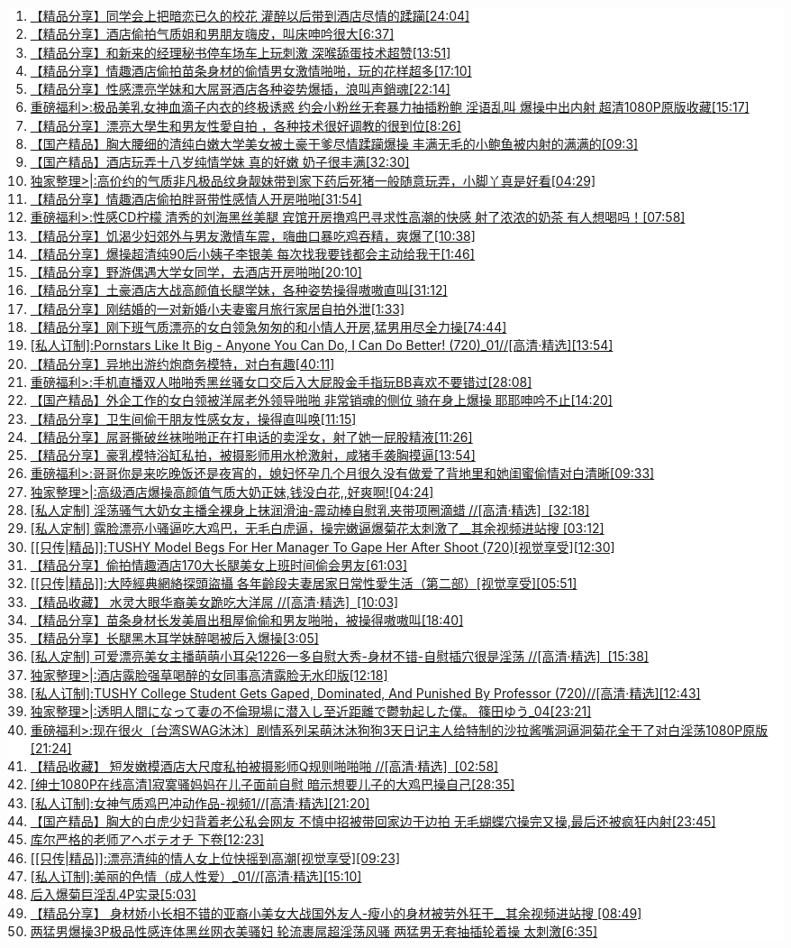 1. [ 【精品分享】同学会上把暗恋已久的校花 灌醉以后带到酒店尽情的蹂躏[24:04] ]( https://ppse058.com/play/video.php?id=51)
1. [ 【精品分享】酒店偷拍气质姐和男朋友嗨皮，叫床呻吟很大[6:37] ]( https://ppse058.com/play/video.php?id=52)
1. [ 【精品分享】和新来的经理秘书停车场车上玩刺激 深喉舔蛋技术超赞[13:51] ]( https://ppse058.com/play/video.php?id=66)
1. [ 【精品分享】情趣酒店偷拍苗条身材的偷情男女激情啪啪，玩的花样超多[17:10] ]( https://ppse058.com/play/video.php?id=46)
1. [ 【精品分享】性感漂亮学妹和大屌哥酒店各种姿势爆插，浪叫声銷魂[22:14] ]( https://ppse058.com/play/video.php?id=49)
1. [ 重磅福利&gt;:极品美乳女神血滴子内衣的终极诱惑 约会小粉丝无套暴力抽插粉鲍 淫语乱叫 爆操中出内射 超清1080P原版收藏[15:17] ]( https://haicao56.com/embed/3116)
1. [ 【精品分享】漂亮大學生和男友性愛自拍 ，各种技术很好调教的很到位[8:26] ]( https://ppse058.com/play/video.php?id=50)
1. [ 【国产精品】胸大腰细的清纯白嫩大学美女被土豪干爹尽情蹂躏爆操 丰满无毛的小鲍鱼被内射的满满的[09:3] ]( https://www.333dav.com/vod/78365/)
1. [ 【国产精品】酒店玩弄十八岁纯情学妹 真的好嫩 奶子很丰满[32:30] ]( https://www.333dav.com/vod/78362/)
1. [ 独家整理&gt;|:高价约的气质非凡极品纹身靓妹带到家下药后死猪一般随意玩弄，小脚丫真是好看[04:29] ]( https://ppx214.com/embed/34253)
1. [ 【精品分享】情趣酒店偷拍胖哥带性感情人开房啪啪[31:54] ]( https://ppse058.com/play/video.php?id=44)
1. [ 重磅福利&gt;:性感CD柠檬 清秀的刘海黑丝美腿 宾馆开房撸鸡巴寻求性高潮的快感 射了浓浓的奶茶 有人想喝吗！[07:58] ]( https://haicao56.com/embed/9250)
1. [ 【精品分享】饥渴少妇郊外与男友激情车震，嗨曲口暴吃鸡吞精，爽爆了[10:38] ]( https://ppse058.com/play/video.php?id=41)
1. [ 【精品分享】爆操超清纯90后小姨子李银美 每次找我要钱都会主动给我干[1:46] ]( https://ppse058.com/play/video.php?id=64)
1. [ 【精品分享】野游偶遇大学女同学，去酒店开房啪啪[20:10] ]( https://ppse058.com/play/video.php?id=38)
1. [ 【精品分享】土豪酒店大战高颜值长腿学妹，各种姿势操得嗷嗷直叫[31:12] ]( https://ppse058.com/play/video.php?id=40)
1. [ 【精品分享】刚结婚的一对新婚小夫妻蜜月旅行家居自拍外泄[1:33] ]( https://ppse058.com/play/video.php?id=63)
1. [ 【精品分享】刚下班气质漂亮的女白领急匆匆的和小情人开房,猛男用尽全力操[74:44] ]( https://ppse058.com/play/video.php?id=65)
1. [ [私人订制]:Pornstars Like It Big - Anyone You Can Do, I Can Do Better! (720)_01//[高清·精选][13:54] ]( https://yuese93.com/embed/22926)
1. [ 【精品分享】异地出游约炮商务模特，对白有趣[40:11] ]( https://ppse058.com/play/video.php?id=37)
1. [ 重磅福利&gt;:手机直播双人啪啪秀黑丝骚女口交后入大屁股金手指玩BB喜欢不要错过[28:08] ]( https://haicao56.com/embed/4880)
1. [ 【国产精品】外企工作的女白领被洋屌老外领导啪啪 非常销魂的侧位 骑在身上爆操 耶耶呻吟不止[14:20] ]( https://www.333dav.com/vod/81224/)
1. [ 【精品分享】卫生间偷干朋友性感女友，操得直叫唤[11:15] ]( https://ppse058.com/play/video.php?id=53)
1. [ 【精品分享】屌哥撕破丝袜啪啪正在打电话的卖淫女，射了她一屁股精液[11:26] ]( https://ppse058.com/play/video.php?id=48)
1. [ 【精品分享】豪乳模特浴缸私拍，被摄影师用水枪激射，咸猪手袭胸摸逼[13:54] ]( https://ppse058.com/play/video.php?id=42)
1. [ 重磅福利&gt;:哥哥你是来吃晚饭还是夜宵的，媳妇怀孕几个月很久没有做爱了背地里和她闺蜜偷情对白清晰[09:33] ]( https://haicao56.com/embed/298)
1. [ 独家整理&gt;|:高级酒店爆操高颜值气质大奶正妹,钱没白花,,好爽啊![04:24] ]( https://ppx214.com/embed/5975)
1. [ [私人定制] 淫荡骚气大奶女主播全裸身上抹润滑油-震动棒自慰乳夹带项圈滴蜡 //[高清·精选]&nbsp; [32:18] ]( https://baiduyunkan.com/embed/21322f5e9bc63f14a87872ac7f81decf620d3?id=2764)
1. [ [私人定制] 露脸漂亮小骚逼吃大鸡巴，无毛白虎逼，操完嫩逼爆菊花太刺激了__其余视频进站搜 [03:12] ]( https://baiduyunkan.com/embed/21322c54241bb9d9365dc8b9ce7f7de1fd27e?id=943)
1. [ [[只传|精品]]:TUSHY Model Begs For Her Manager To Gape Her After Shoot (720)[视觉享受][12:30] ]( https://yaoshe116.com/embed/36864)
1. [ 【精品分享】偷拍情趣酒店170大长腿美女上班时间偷会男友[61:03] ]( https://ppse058.com/play/video.php?id=39)
1. [ [[只传|精品]]:大陸經典網絡探頭盜攝 各年齡段夫妻居家日常性愛生活（第二部）[视觉享受][05:51] ]( https://yaoshe116.com/embed/35458)
1. [ 【精品收藏】 水灵大眼华裔美女跪吃大洋屌 //[高清·精选]&nbsp; [10:03] ]( https://baiduyunkan.com/embed/2132248cde175be51018d0ec31f080f0e3197?id=2900)
1. [ 【精品分享】苗条身材长发美眉出租屋偷偷和男友啪啪，被操得嗷嗷叫[18:40] ]( https://ppse058.com/play/video.php?id=45)
1. [ 【精品分享】长腿黑木耳学妹醉喝被后入爆操[3:05] ]( https://ppse058.com/play/video.php?id=43)
1. [ [私人定制] 可爱漂亮美女主播萌萌小耳朵1226一多自慰大秀-身材不错-自慰插穴很是淫荡 //[高清·精选]&nbsp; [15:38] ]( https://baiduyunkan.com/embed/21322b7f5fb1e15036ccf31756cfff13df3dd?id=3028)
1. [ 独家整理&gt;|:酒店露脸强草喝醉的女同事高清露脸无水印版[12:18] ]( https://ppx214.com/embed/3534)
1. [ [私人订制]:TUSHY College Student Gets Gaped, Dominated, And Punished By Professor (720)//[高清·精选][12:43] ]( https://yuese93.com/embed/7660)
1. [ 独家整理&gt;|:透明人間になって妻の不倫現場に潜入し至近距離で鬱勃起した僕。 篠田ゆう_04[23:21] ]( https://ppx214.com/embed/24116)
1. [ 重磅福利&gt;:现在很火〔台湾SWAG沐沐〕剧情系列呆萌沐沐狗狗3天日记主人给特制的沙拉酱嘴洞逼洞菊花全干了对白淫荡1080P原版[21:24] ]( https://haicao56.com/embed/6452)
1. [ 【精品收藏】 短发嫩模酒店大尺度私拍被摄影师Q规则啪啪啪 //[高清·精选]&nbsp; [02:58] ]( https://baiduyunkan.com/embed/2132262b9859dc8df0bd7817c999ed0858651?id=3160)
1. [ [绅士1080P在线高清]寂寞骚妈妈在儿子面前自慰 暗示想要儿子的大鸡巴操自己[28:35] ]( https://xxhu65.com/embed/583)
1. [ [私人订制]:女神气质鸡巴冲动作品-视频1//[高清·精选][21:20] ]( https://yuese93.com/embed/19650)
1. [ 【国产精品】胸大的白虎少妇背着老公私会网友 不慎中招被带回家边干边拍 无毛蝴蝶穴操完又操,最后还被疯狂内射[23:45] ]( https://www.333dav.com/vod/60577/)
1. [ 库尔严格的老师アヘボテオチ 下卷[12:23] ]( http://www.99a27.com/embed/79430)
1. [ [[只传|精品]]:漂亮清纯的情人女上位快摇到高潮[视觉享受][09:23] ]( https://yaoshe116.com/embed/7083)
1. [ [私人订制]:美丽的色情（成人性爱）_01//[高清·精选][15:10] ]( https://yuese93.com/embed/29660)
1. [ 后入爆菊巨淫乱4P实录[5:03] ]( http://www.99a27.com/embed/79355)
1. [ 【精品分享】 身材娇小长相不错的亚裔小美女大战国外友人-瘦小的身材被劳外狂干__其余视频进站搜 [08:49] ]( https://baiduyunkan.com/embed/2132265ec5428db3964b6b48d8139eeae0476?id=2895)
1. [ 两猛男爆操3P极品性感连体黑丝网衣美骚妇 轮流裹屌超淫荡风骚 两猛男无套抽插轮着操 太刺激[6:35] ]( http://www.99a27.com/embed/79370)